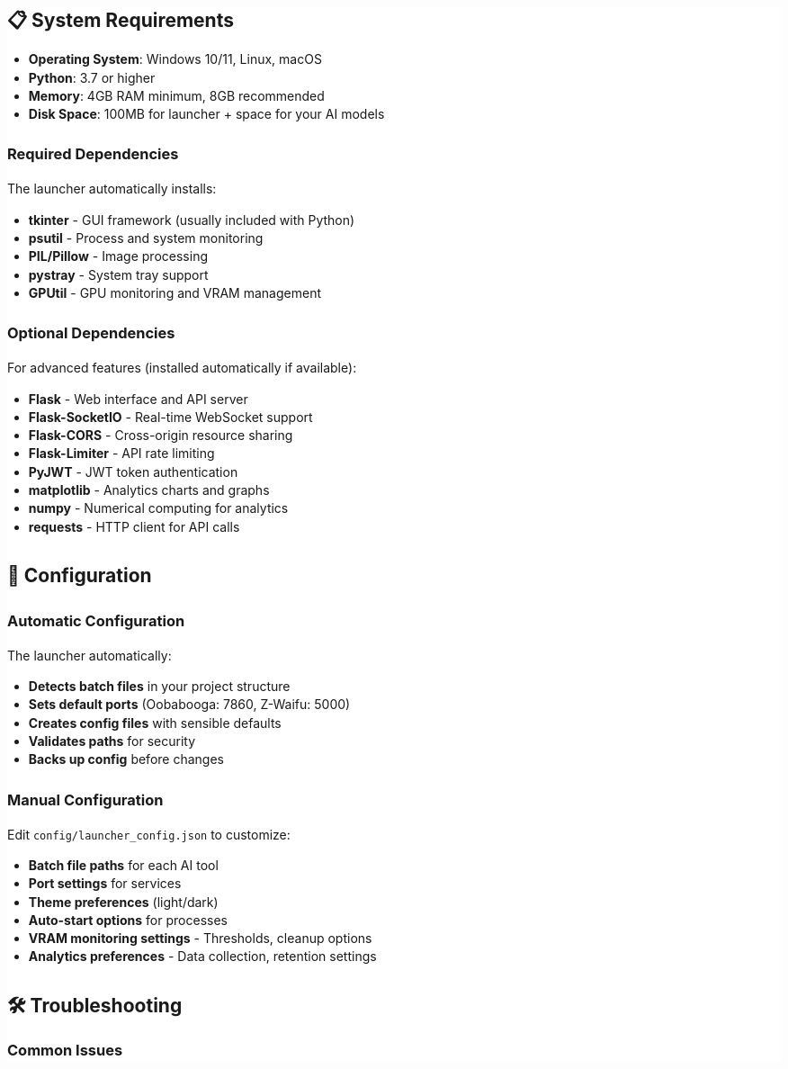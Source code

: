 ## 📋 System Requirements

- **Operating System**: Windows 10/11, Linux, macOS
- **Python**: 3.7 or higher
- **Memory**: 4GB RAM minimum, 8GB recommended
- **Disk Space**: 100MB for launcher + space for your AI models

### **Required Dependencies**
The launcher automatically installs:
- **tkinter** - GUI framework (usually included with Python)
- **psutil** - Process and system monitoring
- **PIL/Pillow** - Image processing
- **pystray** - System tray support
- **GPUtil** - GPU monitoring and VRAM management

### **Optional Dependencies**
For advanced features (installed automatically if available):
- **Flask** - Web interface and API server
- **Flask-SocketIO** - Real-time WebSocket support
- **Flask-CORS** - Cross-origin resource sharing
- **Flask-Limiter** - API rate limiting
- **PyJWT** - JWT token authentication
- **matplotlib** - Analytics charts and graphs
- **numpy** - Numerical computing for analytics
- **requests** - HTTP client for API calls

## 🔧 Configuration

### **Automatic Configuration**
The launcher automatically:
- **Detects batch files** in your project structure
- **Sets default ports** (Oobabooga: 7860, Z-Waifu: 5000)
- **Creates config files** with sensible defaults
- **Validates paths** for security
- **Backs up config** before changes

### **Manual Configuration**
Edit `config/launcher_config.json` to customize:
- **Batch file paths** for each AI tool
- **Port settings** for services
- **Theme preferences** (light/dark)
- **Auto-start options** for processes
- **VRAM monitoring settings** - Thresholds, cleanup options
- **Analytics preferences** - Data collection, retention settings

## 🛠️ Troubleshooting

### **Common Issues**
